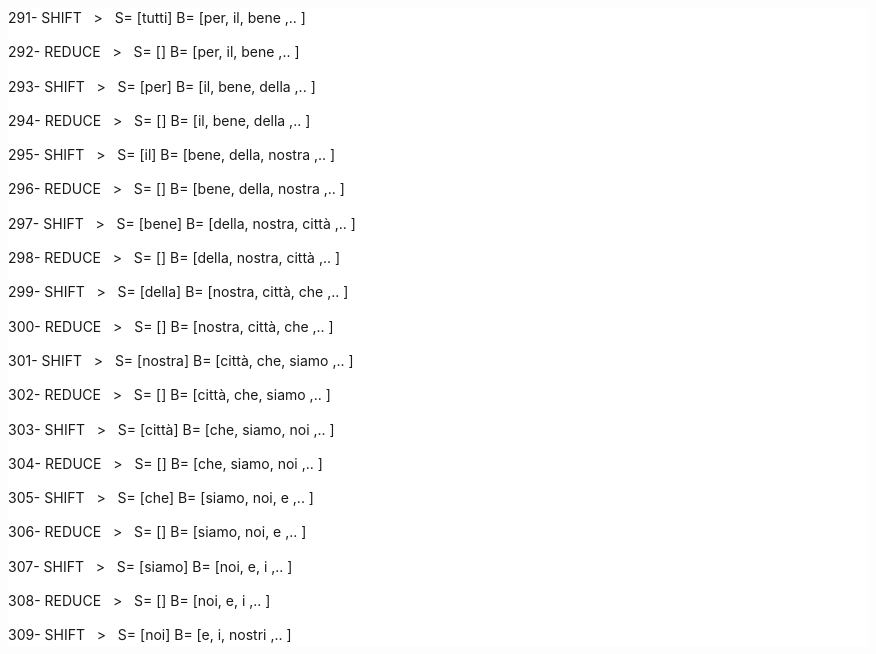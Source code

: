 

291- SHIFT&nbsp;&nbsp;&nbsp;>&nbsp;&nbsp;&nbsp;S= [tutti]   B= [per, il, bene ,.. ]



292- REDUCE&nbsp;&nbsp;&nbsp;>&nbsp;&nbsp;&nbsp;S= []   B= [per, il, bene ,.. ]



293- SHIFT&nbsp;&nbsp;&nbsp;>&nbsp;&nbsp;&nbsp;S= [per]   B= [il, bene, della ,.. ]



294- REDUCE&nbsp;&nbsp;&nbsp;>&nbsp;&nbsp;&nbsp;S= []   B= [il, bene, della ,.. ]



295- SHIFT&nbsp;&nbsp;&nbsp;>&nbsp;&nbsp;&nbsp;S= [il]   B= [bene, della, nostra ,.. ]



296- REDUCE&nbsp;&nbsp;&nbsp;>&nbsp;&nbsp;&nbsp;S= []   B= [bene, della, nostra ,.. ]



297- SHIFT&nbsp;&nbsp;&nbsp;>&nbsp;&nbsp;&nbsp;S= [bene]   B= [della, nostra, città ,.. ]



298- REDUCE&nbsp;&nbsp;&nbsp;>&nbsp;&nbsp;&nbsp;S= []   B= [della, nostra, città ,.. ]



299- SHIFT&nbsp;&nbsp;&nbsp;>&nbsp;&nbsp;&nbsp;S= [della]   B= [nostra, città, che ,.. ]



300- REDUCE&nbsp;&nbsp;&nbsp;>&nbsp;&nbsp;&nbsp;S= []   B= [nostra, città, che ,.. ]



301- SHIFT&nbsp;&nbsp;&nbsp;>&nbsp;&nbsp;&nbsp;S= [nostra]   B= [città, che, siamo ,.. ]



302- REDUCE&nbsp;&nbsp;&nbsp;>&nbsp;&nbsp;&nbsp;S= []   B= [città, che, siamo ,.. ]



303- SHIFT&nbsp;&nbsp;&nbsp;>&nbsp;&nbsp;&nbsp;S= [città]   B= [che, siamo, noi ,.. ]



304- REDUCE&nbsp;&nbsp;&nbsp;>&nbsp;&nbsp;&nbsp;S= []   B= [che, siamo, noi ,.. ]



305- SHIFT&nbsp;&nbsp;&nbsp;>&nbsp;&nbsp;&nbsp;S= [che]   B= [siamo, noi, e ,.. ]



306- REDUCE&nbsp;&nbsp;&nbsp;>&nbsp;&nbsp;&nbsp;S= []   B= [siamo, noi, e ,.. ]



307- SHIFT&nbsp;&nbsp;&nbsp;>&nbsp;&nbsp;&nbsp;S= [siamo]   B= [noi, e, i ,.. ]



308- REDUCE&nbsp;&nbsp;&nbsp;>&nbsp;&nbsp;&nbsp;S= []   B= [noi, e, i ,.. ]



309- SHIFT&nbsp;&nbsp;&nbsp;>&nbsp;&nbsp;&nbsp;S= [noi]   B= [e, i, nostri ,.. ]

